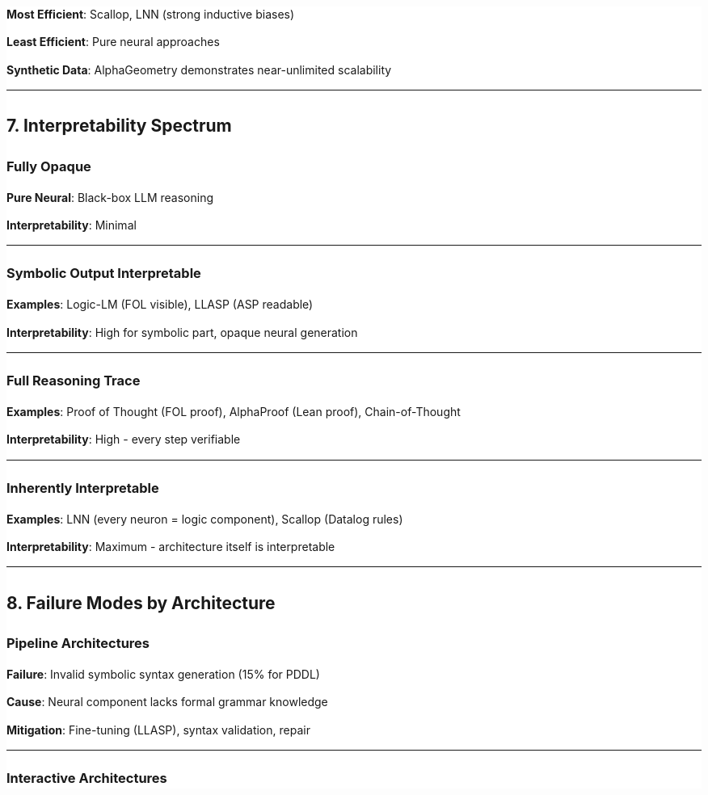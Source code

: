 **Most Efficient**: Scallop, LNN (strong inductive biases)

**Least Efficient**: Pure neural approaches

**Synthetic Data**: AlphaGeometry demonstrates near-unlimited scalability

---

## 7. Interpretability Spectrum

### Fully Opaque

**Pure Neural**: Black-box LLM reasoning

**Interpretability**: Minimal

---

### Symbolic Output Interpretable

**Examples**: Logic-LM (FOL visible), LLASP (ASP readable)

**Interpretability**: High for symbolic part, opaque neural generation

---

### Full Reasoning Trace

**Examples**: Proof of Thought (FOL proof), AlphaProof (Lean proof), Chain-of-Thought

**Interpretability**: High - every step verifiable

---

### Inherently Interpretable

**Examples**: LNN (every neuron = logic component), Scallop (Datalog rules)

**Interpretability**: Maximum - architecture itself is interpretable

---

## 8. Failure Modes by Architecture

### Pipeline Architectures

**Failure**: Invalid symbolic syntax generation (15% for PDDL)

**Cause**: Neural component lacks formal grammar knowledge

**Mitigation**: Fine-tuning (LLASP), syntax validation, repair

---

### Interactive Architectures
